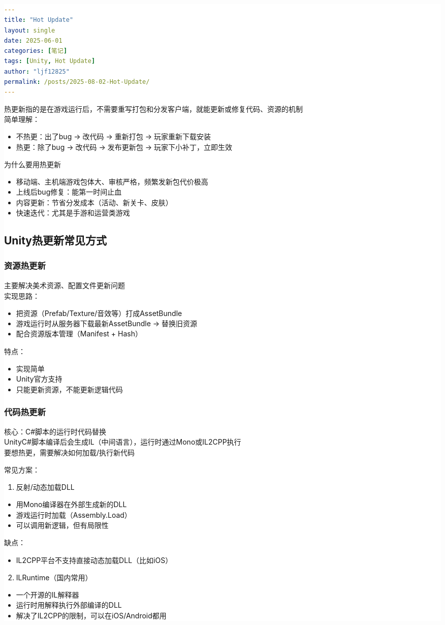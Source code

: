 ```yaml
---
title: "Hot Update"
layout: single
date: 2025-06-01
categories: [笔记]
tags: [Unity, Hot Update]
author: "ljf12825"
permalink: /posts/2025-08-02-Hot-Update/
---
```

热更新指的是在游戏运行后，不需要重写打包和分发客户端，就能更新或修复代码、资源的机制\
简单理解：
- 不热更：出了bug -> 改代码 -> 重新打包 -> 玩家重新下载安装
- 热更：除了bug -> 改代码 -> 发布更新包 -> 玩家下小补丁，立即生效

为什么要用热更新
- 移动端、主机端游戏包体大、审核严格，频繁发新包代价极高
- 上线后bug修复：能第一时间止血
- 内容更新：节省分发成本（活动、新关卡、皮肤）
- 快速迭代：尤其是手游和运营类游戏


## Unity热更新常见方式
### 资源热更新
主要解决美术资源、配置文件更新问题\
实现思路：
- 把资源（Prefab/Texture/音效等）打成AssetBundle
- 游戏运行时从服务器下载最新AssetBundle -> 替换旧资源
- 配合资源版本管理（Manifest + Hash）

特点：
- 实现简单
- Unity官方支持
- 只能更新资源，不能更新逻辑代码

### 代码热更新
核心：C#脚本的运行时代码替换\
UnityC#脚本编译后会生成IL（中间语言），运行时通过Mono或IL2CPP执行\
要想热更，需要解决如何加载/执行新代码

常见方案：
1. 反射/动态加载DLL
  - 用Mono编译器在外部生成新的DLL
  - 游戏运行时加载（Assembly.Load）
  - 可以调用新逻辑，但有局限性

缺点：
  - IL2CPP平台不支持直接动态加载DLL（比如iOS）

2. ILRuntime（国内常用）
  - 一个开源的IL解释器
  - 运行时用解释执行外部编译的DLL
  - 解决了IL2CPP的限制，可以在iOS/Android都用
